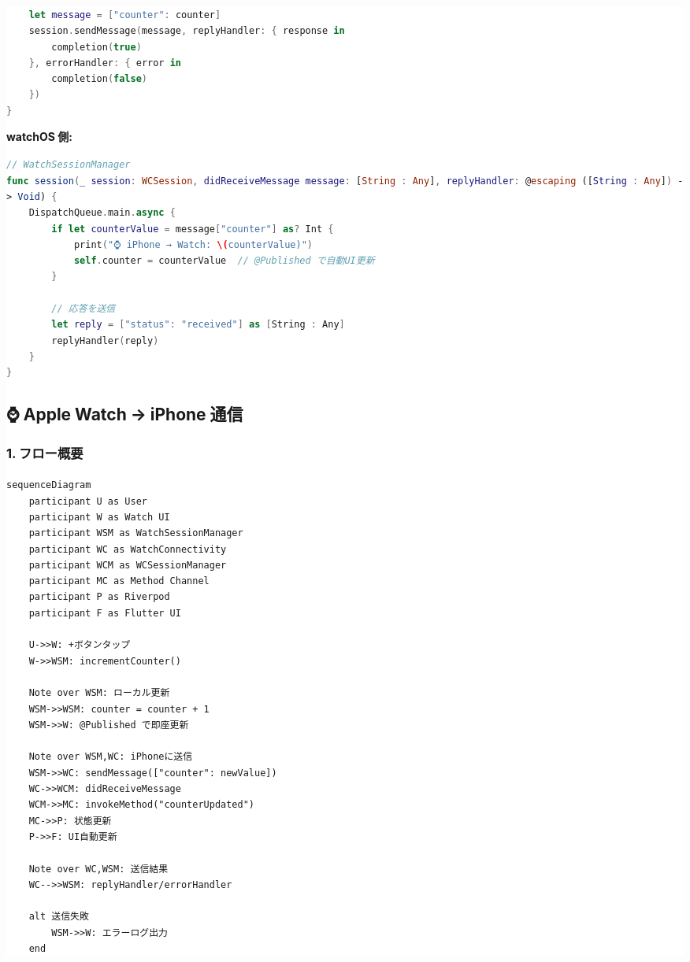 ```swift
    let message = ["counter": counter]
    session.sendMessage(message, replyHandler: { response in
        completion(true)
    }, errorHandler: { error in
        completion(false)
    })
}
```

**watchOS 側:**

```swift
// WatchSessionManager
func session(_ session: WCSession, didReceiveMessage message: [String : Any], replyHandler: @escaping ([String : Any]) -> Void) {
    DispatchQueue.main.async {
        if let counterValue = message["counter"] as? Int {
            print("⌚️ iPhone → Watch: \(counterValue)")
            self.counter = counterValue  // @Published で自動UI更新
        }

        // 応答を送信
        let reply = ["status": "received"] as [String : Any]
        replyHandler(reply)
    }
}
```

## ⌚ Apple Watch → iPhone 通信

### 1. フロー概要

```mermaid
sequenceDiagram
    participant U as User
    participant W as Watch UI
    participant WSM as WatchSessionManager
    participant WC as WatchConnectivity
    participant WCM as WCSessionManager
    participant MC as Method Channel
    participant P as Riverpod
    participant F as Flutter UI

    U->>W: +ボタンタップ
    W->>WSM: incrementCounter()

    Note over WSM: ローカル更新
    WSM->>WSM: counter = counter + 1
    WSM->>W: @Published で即座更新

    Note over WSM,WC: iPhoneに送信
    WSM->>WC: sendMessage(["counter": newValue])
    WC->>WCM: didReceiveMessage
    WCM->>MC: invokeMethod("counterUpdated")
    MC->>P: 状態更新
    P->>F: UI自動更新

    Note over WC,WSM: 送信結果
    WC-->>WSM: replyHandler/errorHandler

    alt 送信失敗
        WSM->>W: エラーログ出力
    end
```
